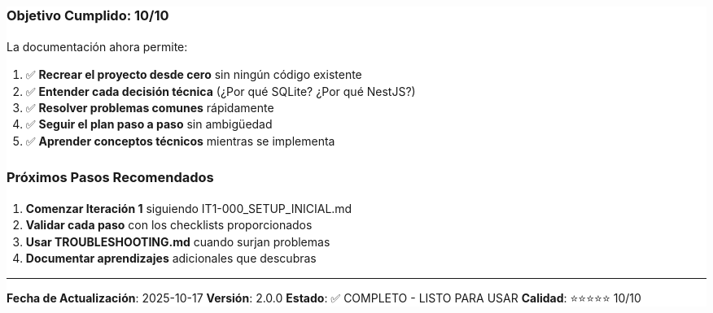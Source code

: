### Objetivo Cumplido: 10/10

La documentación ahora permite:

1. ✅ **Recrear el proyecto desde cero** sin ningún código existente
2. ✅ **Entender cada decisión técnica** (¿Por qué SQLite? ¿Por qué NestJS?)
3. ✅ **Resolver problemas comunes** rápidamente
4. ✅ **Seguir el plan paso a paso** sin ambigüedad
5. ✅ **Aprender conceptos técnicos** mientras se implementa

### Próximos Pasos Recomendados

1. **Comenzar Iteración 1** siguiendo IT1-000_SETUP_INICIAL.md
2. **Validar cada paso** con los checklists proporcionados
3. **Usar TROUBLESHOOTING.md** cuando surjan problemas
4. **Documentar aprendizajes** adicionales que descubras

---

**Fecha de Actualización**: 2025-10-17
**Versión**: 2.0.0
**Estado**: ✅ COMPLETO - LISTO PARA USAR
**Calidad**: ⭐⭐⭐⭐⭐ 10/10
